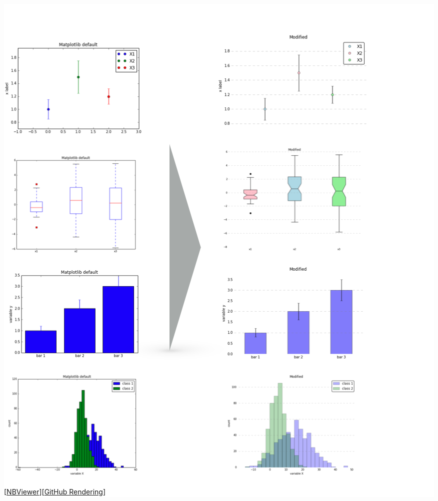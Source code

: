 <br>
<br>

<a href='./ipynb/publication.ipynb'>![](./images/publication.png)</a>

[[NBViewer](http://nbviewer.ipython.org/github/rasbt/matplotlib-gallery/blob/master/ipynb/publication.ipynb)][[GitHub Rendering](./ipynb/publication.ipynb)]
